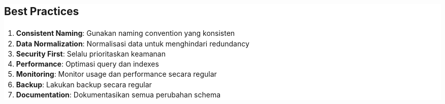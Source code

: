 ```javascript
```

## Best Practices

1. **Consistent Naming**: Gunakan naming convention yang konsisten
2. **Data Normalization**: Normalisasi data untuk menghindari redundancy
3. **Security First**: Selalu prioritaskan keamanan
4. **Performance**: Optimasi query dan indexes
5. **Monitoring**: Monitor usage dan performance secara regular
6. **Backup**: Lakukan backup secara regular
7. **Documentation**: Dokumentasikan semua perubahan schema 